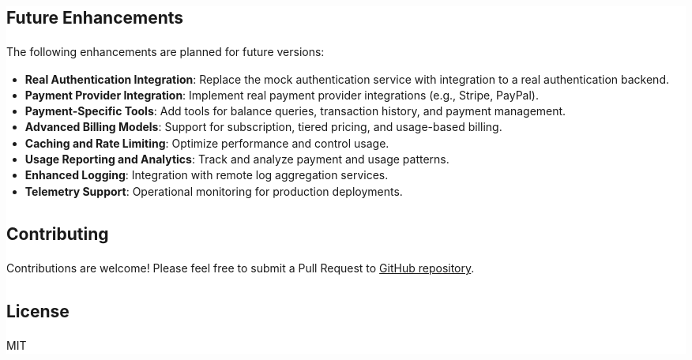 ## Future Enhancements

The following enhancements are planned for future versions:

- **Real Authentication Integration**: Replace the mock authentication service with integration to a real authentication backend.
- **Payment Provider Integration**: Implement real payment provider integrations (e.g., Stripe, PayPal).
- **Payment-Specific Tools**: Add tools for balance queries, transaction history, and payment management.
- **Advanced Billing Models**: Support for subscription, tiered pricing, and usage-based billing.
- **Caching and Rate Limiting**: Optimize performance and control usage.
- **Usage Reporting and Analytics**: Track and analyze payment and usage patterns.
- **Enhanced Logging**: Integration with remote log aggregation services.
- **Telemetry Support**: Operational monitoring for production deployments.

## Contributing

Contributions are welcome! Please feel free to submit a Pull Request to [GitHub repository](https://github.com/crazyrabbitltc/mcp-payment-wrapper).

## License

MIT
